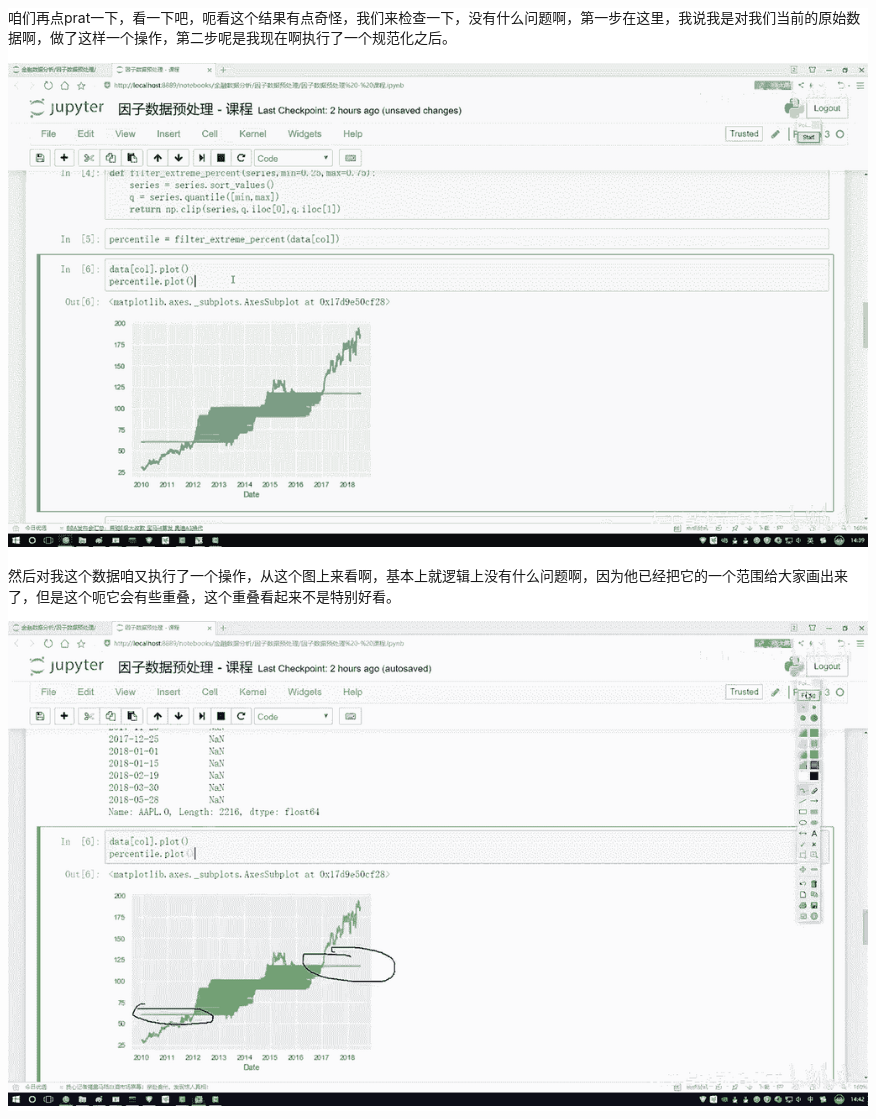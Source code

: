 咱们再点prat一下，看一下吧，呃看这个结果有点奇怪，我们来检查一下，没有什么问题啊，第一步在这里，我说我是对我们当前的原始数据啊，做了这样一个操作，第二步呢是我现在啊执行了一个规范化之后。



![](img/c96f3a91dea1cd31c3383e2470fa9609_49.png)

然后对我这个数据咱又执行了一个操作，从这个图上来看啊，基本上就逻辑上没有什么问题啊，因为他已经把它的一个范围给大家画出来了，但是这个呃它会有些重叠，这个重叠看起来不是特别好看。



![](img/c96f3a91dea1cd31c3383e2470fa9609_51.png)
